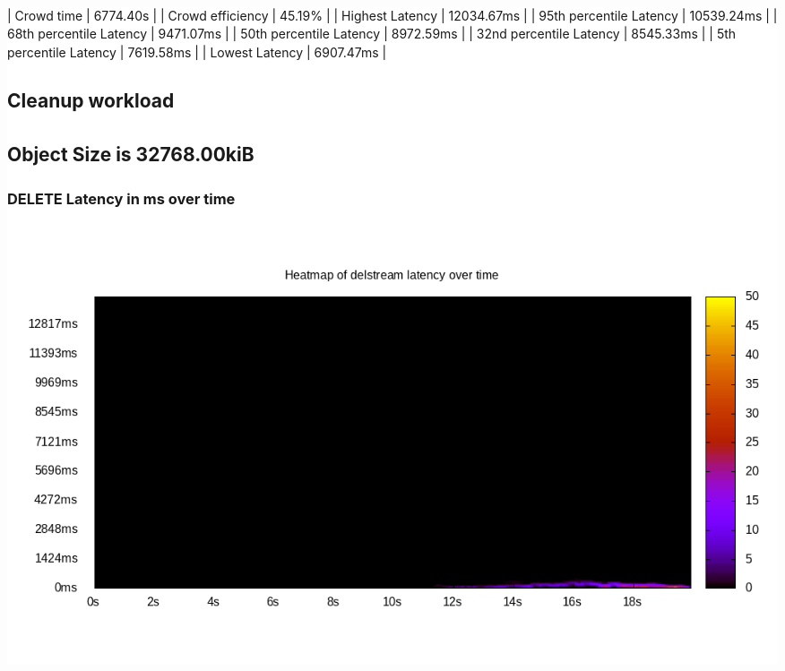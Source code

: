 | Crowd time | 6774.40s |
| Crowd efficiency | 45.19% |
| Highest Latency | 12034.67ms |
| 95th percentile Latency | 10539.24ms |
| 68th percentile Latency | 9471.07ms |
| 50th percentile Latency | 8972.59ms |
| 32nd percentile Latency | 8545.33ms |
| 5th percentile Latency | 7619.58ms |
| Lowest Latency | 6907.47ms |


## Cleanup workload




## Object Size is 32768.00kiB



### DELETE Latency in ms over time

![over-time-heatmap-Latency-cleanup-nClients=64-objectSize=33554432](evileye/over-time-heatmap-Latency-cleanup-nClients=64-objectSize=33554432-del.png)
